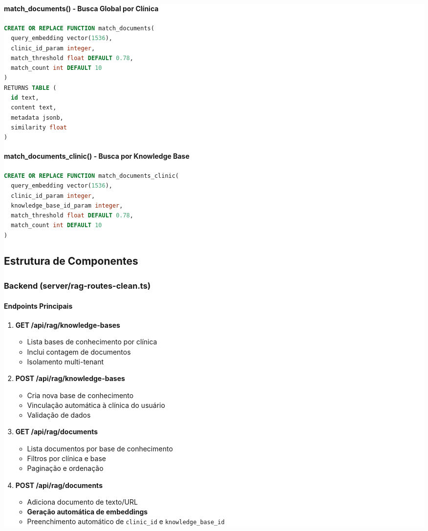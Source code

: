 #### match_documents() - Busca Global por Clínica
```sql
CREATE OR REPLACE FUNCTION match_documents(
  query_embedding vector(1536),
  clinic_id_param integer,
  match_threshold float DEFAULT 0.78,
  match_count int DEFAULT 10
)
RETURNS TABLE (
  id text,
  content text,
  metadata jsonb,
  similarity float
)
```

#### match_documents_clinic() - Busca por Knowledge Base
```sql
CREATE OR REPLACE FUNCTION match_documents_clinic(
  query_embedding vector(1536),
  clinic_id_param integer,
  knowledge_base_id_param integer,
  match_threshold float DEFAULT 0.78,
  match_count int DEFAULT 10
)
```

## Estrutura de Componentes

### Backend (server/rag-routes-clean.ts)

#### Endpoints Principais

1. **GET /api/rag/knowledge-bases**
   - Lista bases de conhecimento por clínica
   - Inclui contagem de documentos
   - Isolamento multi-tenant

2. **POST /api/rag/knowledge-bases**
   - Cria nova base de conhecimento
   - Vinculação automática à clínica do usuário
   - Validação de dados

3. **GET /api/rag/documents**
   - Lista documentos por base de conhecimento
   - Filtros por clínica e base
   - Paginação e ordenação

4. **POST /api/rag/documents**
   - Adiciona documento de texto/URL
   - **Geração automática de embeddings**
   - Preenchimento automático de `clinic_id` e `knowledge_base_id`
